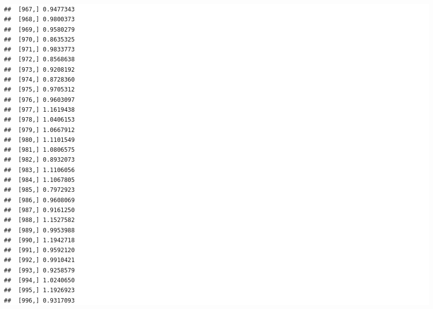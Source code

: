     ##  [967,] 0.9477343
    ##  [968,] 0.9800373
    ##  [969,] 0.9580279
    ##  [970,] 0.8635325
    ##  [971,] 0.9833773
    ##  [972,] 0.8568638
    ##  [973,] 0.9208192
    ##  [974,] 0.8728360
    ##  [975,] 0.9705312
    ##  [976,] 0.9603097
    ##  [977,] 1.1619438
    ##  [978,] 1.0406153
    ##  [979,] 1.0667912
    ##  [980,] 1.1101549
    ##  [981,] 1.0806575
    ##  [982,] 0.8932073
    ##  [983,] 1.1106056
    ##  [984,] 1.1067805
    ##  [985,] 0.7972923
    ##  [986,] 0.9608069
    ##  [987,] 0.9161250
    ##  [988,] 1.1527582
    ##  [989,] 0.9953988
    ##  [990,] 1.1942718
    ##  [991,] 0.9592120
    ##  [992,] 0.9910421
    ##  [993,] 0.9258579
    ##  [994,] 1.0240650
    ##  [995,] 1.1926923
    ##  [996,] 0.9317093